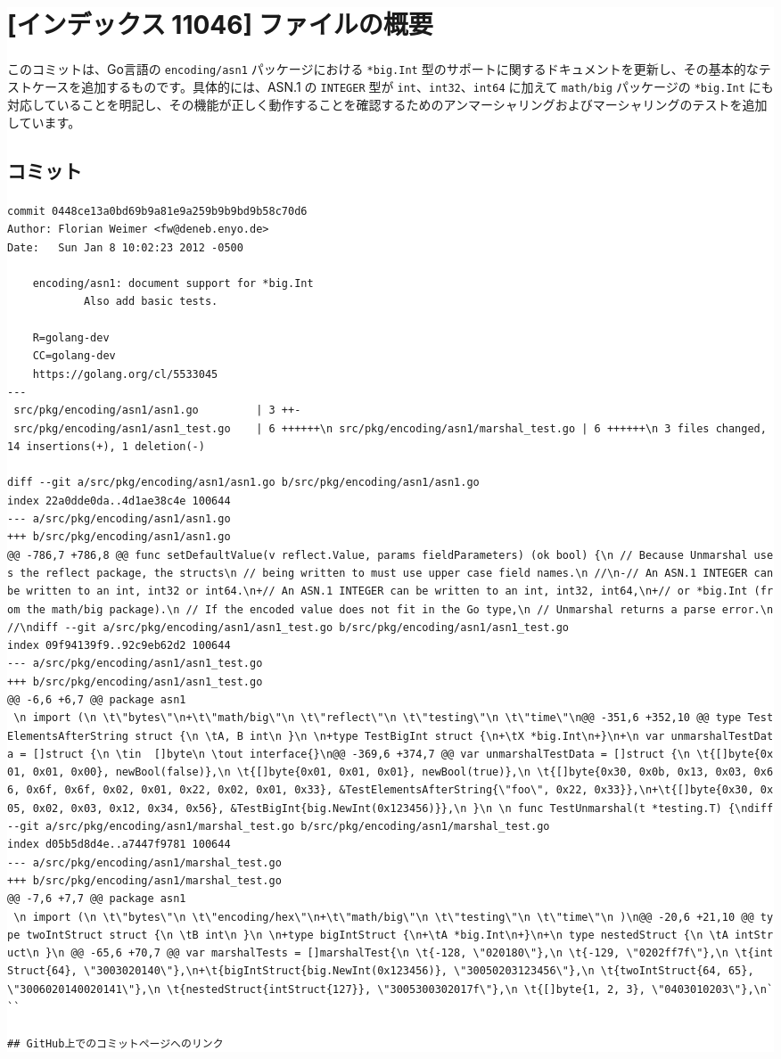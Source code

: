 # [インデックス 11046] ファイルの概要

このコミットは、Go言語の `encoding/asn1` パッケージにおける `*big.Int` 型のサポートに関するドキュメントを更新し、その基本的なテストケースを追加するものです。具体的には、ASN.1 の `INTEGER` 型が `int`、`int32`、`int64` に加えて `math/big` パッケージの `*big.Int` にも対応していることを明記し、その機能が正しく動作することを確認するためのアンマーシャリングおよびマーシャリングのテストを追加しています。

## コミット

```
commit 0448ce13a0bd69b9a81e9a259b9b9bd9b58c70d6
Author: Florian Weimer <fw@deneb.enyo.de>
Date:   Sun Jan 8 10:02:23 2012 -0500

    encoding/asn1: document support for *big.Int
            Also add basic tests.
    
    R=golang-dev
    CC=golang-dev
    https://golang.org/cl/5533045
---
 src/pkg/encoding/asn1/asn1.go         | 3 ++-
 src/pkg/encoding/asn1/asn1_test.go    | 6 ++++++\n src/pkg/encoding/asn1/marshal_test.go | 6 ++++++\n 3 files changed, 14 insertions(+), 1 deletion(-)

diff --git a/src/pkg/encoding/asn1/asn1.go b/src/pkg/encoding/asn1/asn1.go
index 22a0dde0da..4d1ae38c4e 100644
--- a/src/pkg/encoding/asn1/asn1.go
+++ b/src/pkg/encoding/asn1/asn1.go
@@ -786,7 +786,8 @@ func setDefaultValue(v reflect.Value, params fieldParameters) (ok bool) {\n // Because Unmarshal uses the reflect package, the structs\n // being written to must use upper case field names.\n //\n-// An ASN.1 INTEGER can be written to an int, int32 or int64.\n+// An ASN.1 INTEGER can be written to an int, int32, int64,\n+// or *big.Int (from the math/big package).\n // If the encoded value does not fit in the Go type,\n // Unmarshal returns a parse error.\n //\ndiff --git a/src/pkg/encoding/asn1/asn1_test.go b/src/pkg/encoding/asn1/asn1_test.go
index 09f94139f9..92c9eb62d2 100644
--- a/src/pkg/encoding/asn1/asn1_test.go
+++ b/src/pkg/encoding/asn1/asn1_test.go
@@ -6,6 +6,7 @@ package asn1
 \n import (\n \t\"bytes\"\n+\t\"math/big\"\n \t\"reflect\"\n \t\"testing\"\n \t\"time\"\n@@ -351,6 +352,10 @@ type TestElementsAfterString struct {\n \tA, B int\n }\n \n+type TestBigInt struct {\n+\tX *big.Int\n+}\n+\n var unmarshalTestData = []struct {\n \tin  []byte\n \tout interface{}\n@@ -369,6 +374,7 @@ var unmarshalTestData = []struct {\n \t{[]byte{0x01, 0x01, 0x00}, newBool(false)},\n \t{[]byte{0x01, 0x01, 0x01}, newBool(true)},\n \t{[]byte{0x30, 0x0b, 0x13, 0x03, 0x66, 0x6f, 0x6f, 0x02, 0x01, 0x22, 0x02, 0x01, 0x33}, &TestElementsAfterString{\"foo\", 0x22, 0x33}},\n+\t{[]byte{0x30, 0x05, 0x02, 0x03, 0x12, 0x34, 0x56}, &TestBigInt{big.NewInt(0x123456)}},\n }\n \n func TestUnmarshal(t *testing.T) {\ndiff --git a/src/pkg/encoding/asn1/marshal_test.go b/src/pkg/encoding/asn1/marshal_test.go
index d05b5d8d4e..a7447f9781 100644
--- a/src/pkg/encoding/asn1/marshal_test.go
+++ b/src/pkg/encoding/asn1/marshal_test.go
@@ -7,6 +7,7 @@ package asn1
 \n import (\n \t\"bytes\"\n \t\"encoding/hex\"\n+\t\"math/big\"\n \t\"testing\"\n \t\"time\"\n )\n@@ -20,6 +21,10 @@ type twoIntStruct struct {\n \tB int\n }\n \n+type bigIntStruct {\n+\tA *big.Int\n+}\n+\n type nestedStruct {\n \tA intStruct\n }\n @@ -65,6 +70,7 @@ var marshalTests = []marshalTest{\n \t{-128, \"020180\"},\n \t{-129, \"0202ff7f\"},\n \t{intStruct{64}, \"3003020140\"},\n+\t{bigIntStruct{big.NewInt(0x123456)}, \"30050203123456\"},\n \t{twoIntStruct{64, 65}, \"3006020140020141\"},\n \t{nestedStruct{intStruct{127}}, \"3005300302017f\"},\n \t{[]byte{1, 2, 3}, \"0403010203\"},\n```

## GitHub上でのコミットページへのリンク

```